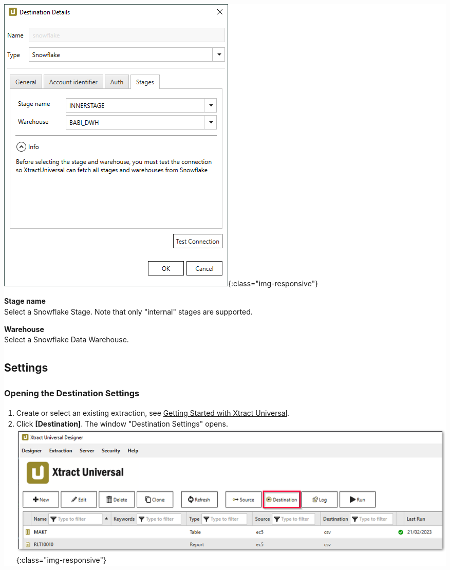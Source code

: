 ![Snowflake-Destination-Details](/img/content/xu/snowflake/snowflake-destination-details_4.png){:class="img-responsive"}


**Stage name**<br>
Select a Snowflake Stage.
Note that only "internal" stages are supported. 

**Warehouse**<br>
Select a Snowflake Data Warehouse.


## Settings

### Opening the Destination Settings
1. Create or select an existing extraction, see [Getting Started with Xtract Universal](../getting-started/define-a-table-extraction).
2. Click **[Destination]**. The window "Destination Settings" opens.
![Destination-settings](/img/content/xu/xu_designer_destination.png){:class="img-responsive"}
